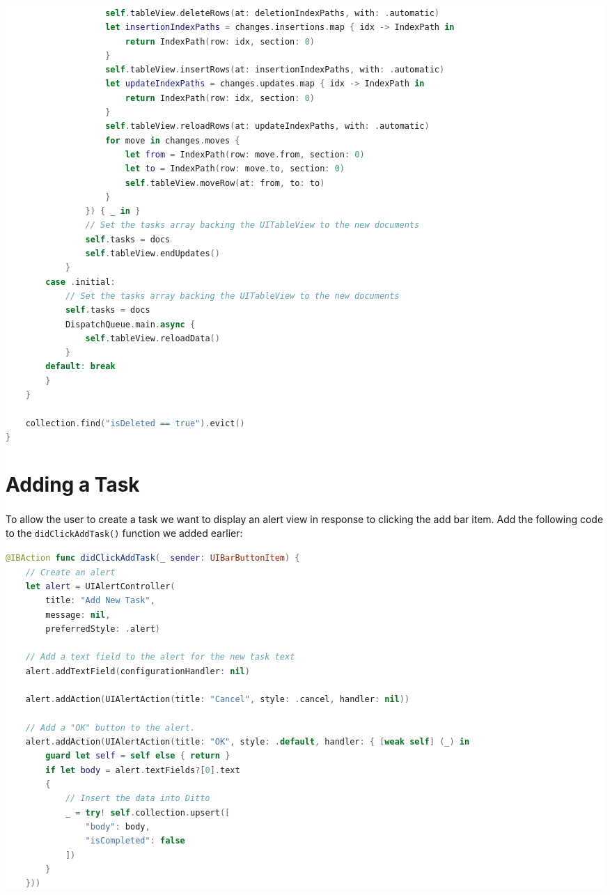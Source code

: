```swift
                    self.tableView.deleteRows(at: deletionIndexPaths, with: .automatic)
                    let insertionIndexPaths = changes.insertions.map { idx -> IndexPath in
                        return IndexPath(row: idx, section: 0)
                    }
                    self.tableView.insertRows(at: insertionIndexPaths, with: .automatic)
                    let updateIndexPaths = changes.updates.map { idx -> IndexPath in
                        return IndexPath(row: idx, section: 0)
                    }
                    self.tableView.reloadRows(at: updateIndexPaths, with: .automatic)
                    for move in changes.moves {
                        let from = IndexPath(row: move.from, section: 0)
                        let to = IndexPath(row: move.to, section: 0)
                        self.tableView.moveRow(at: from, to: to)
                    }
                }) { _ in }
                // Set the tasks array backing the UITableView to the new documents
                self.tasks = docs
                self.tableView.endUpdates()
            }
        case .initial:
            // Set the tasks array backing the UITableView to the new documents
            self.tasks = docs
            DispatchQueue.main.async {
                self.tableView.reloadData()
            }
        default: break
        }
    }
    
    collection.find("isDeleted == true").evict()
}
```

# Adding a Task

To allow the user to create a task we want to display an alert view in response to clicking the add bar item. Add the following code to the `didClickAddTask()` function we added earlier:&#x20;

```swift
@IBAction func didClickAddTask(_ sender: UIBarButtonItem) {
    // Create an alert
    let alert = UIAlertController(
        title: "Add New Task",
        message: nil,
        preferredStyle: .alert)

    // Add a text field to the alert for the new task text
    alert.addTextField(configurationHandler: nil)

    alert.addAction(UIAlertAction(title: "Cancel", style: .cancel, handler: nil))

    // Add a "OK" button to the alert.
    alert.addAction(UIAlertAction(title: "OK", style: .default, handler: { [weak self] (_) in
        guard let self = self else { return }
        if let body = alert.textFields?[0].text
        {
            // Insert the data into Ditto
            _ = try! self.collection.upsert([
                "body": body,
                "isCompleted": false
            ])
        }
    }))
```